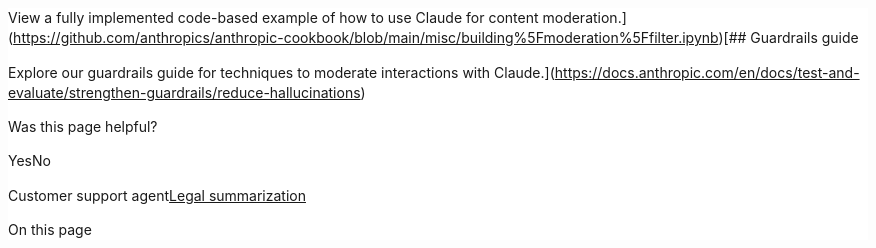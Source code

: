 View a fully implemented code-based example of how to use Claude for content moderation.](https://github.com/anthropics/anthropic-cookbook/blob/main/misc/building%5Fmoderation%5Ffilter.ipynb)[## Guardrails guide

Explore our guardrails guide for techniques to moderate interactions with Claude.](https://docs.anthropic.com/en/docs/test-and-evaluate/strengthen-guardrails/reduce-hallucinations)

Was this page helpful?

YesNo

Customer support agent[Legal summarization](/en/docs/about-claude/use-case-guides/legal-summarization)

On this page

